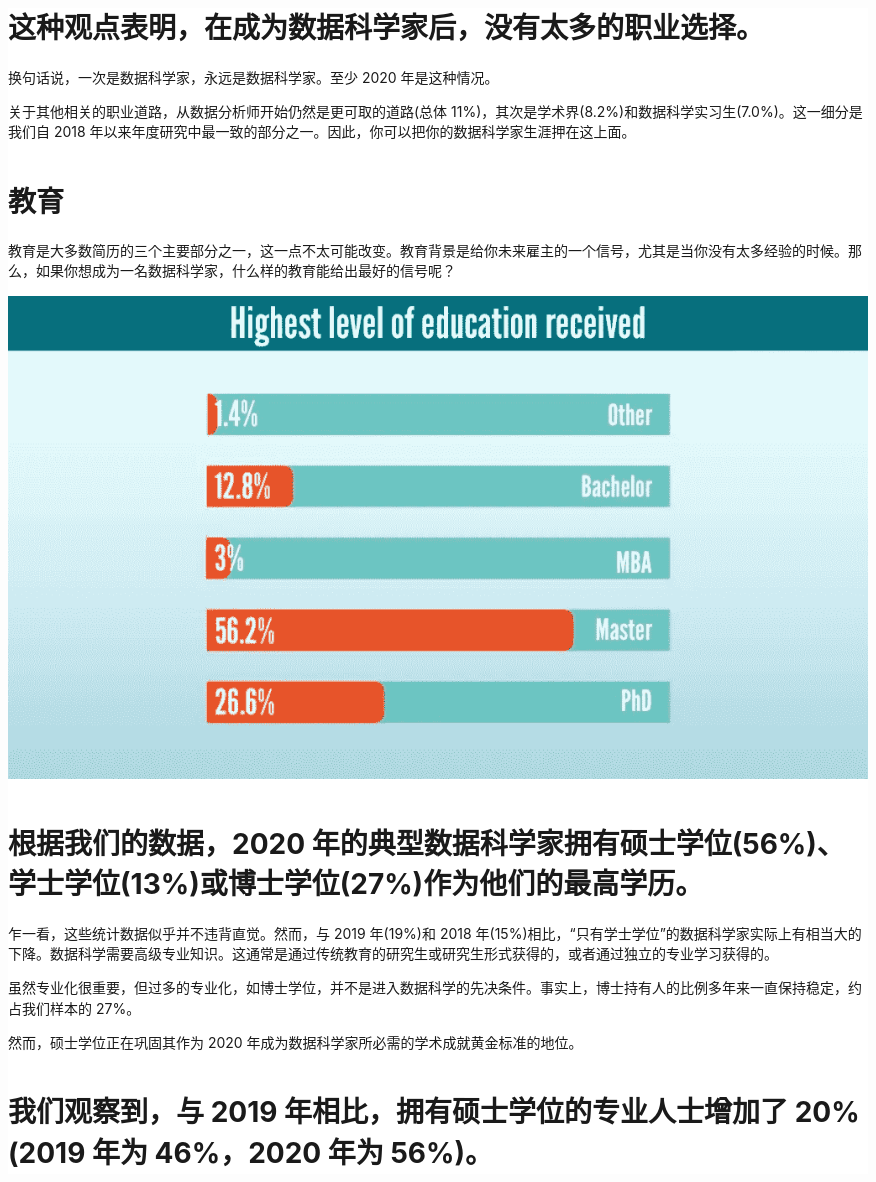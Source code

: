 # 这种观点表明，在成为数据科学家后，没有太多的职业选择。

换句话说，一次是数据科学家，永远是数据科学家。至少 2020 年是这种情况。

关于其他相关的职业道路，从数据分析师开始仍然是更可取的道路(总体 11%)，其次是学术界(8.2%)和数据科学实习生(7.0%)。这一细分是我们自 2018 年以来年度研究中最一致的部分之一。因此，你可以把你的数据科学家生涯押在这上面。

# 教育

教育是大多数简历的三个主要部分之一，这一点不太可能改变。教育背景是给你未来雇主的一个信号，尤其是当你没有太多经验的时候。那么，如果你想成为一名数据科学家，什么样的教育能给出最好的信号呢？

![](img/ead6abc294dd3e41911edc36ac447da4.png)

# 根据我们的数据，2020 年的典型数据科学家拥有硕士学位(56%)、学士学位(13%)或博士学位(27%)作为他们的最高学历。

乍一看，这些统计数据似乎并不违背直觉。然而，与 2019 年(19%)和 2018 年(15%)相比，“只有学士学位”的数据科学家实际上有相当大的下降。数据科学需要高级专业知识。这通常是通过传统教育的研究生或研究生形式获得的，或者通过独立的专业学习获得的。

虽然专业化很重要，但过多的专业化，如博士学位，并不是进入数据科学的先决条件。事实上，博士持有人的比例多年来一直保持稳定，约占我们样本的 27%。

然而，硕士学位正在巩固其作为 2020 年成为数据科学家所必需的学术成就黄金标准的地位。

# 我们观察到，与 2019 年相比，拥有硕士学位的专业人士增加了 20%(2019 年为 46%，2020 年为 56%)。
